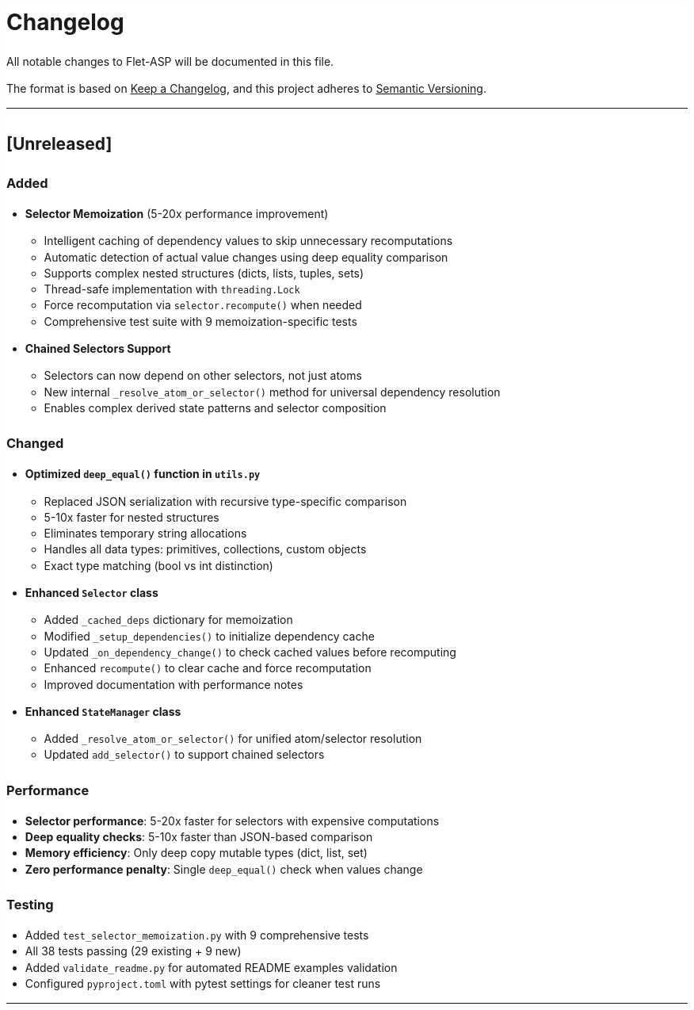 # Changelog

All notable changes to Flet-ASP will be documented in this file.

The format is based on [Keep a Changelog](https://keepachangelog.com/en/1.0.0/),
and this project adheres to [Semantic Versioning](https://semver.org/spec/v2.0.0.html).

---

## [Unreleased]

### Added
- **Selector Memoization** (5-20x performance improvement)
  - Intelligent caching of dependency values to skip unnecessary recomputations
  - Automatic detection of actual value changes using deep equality comparison
  - Supports complex nested structures (dicts, lists, tuples, sets)
  - Thread-safe implementation with `threading.Lock`
  - Force recomputation via `selector.recompute()` when needed
  - Comprehensive test suite with 9 memoization-specific tests

- **Chained Selectors Support**
  - Selectors can now depend on other selectors, not just atoms
  - New internal `_resolve_atom_or_selector()` method for universal dependency resolution
  - Enables complex derived state patterns and selector composition

### Changed
- **Optimized `deep_equal()` function in `utils.py`**
  - Replaced JSON serialization with recursive type-specific comparison
  - 5-10x faster for nested structures
  - Eliminates temporary string allocations
  - Handles all data types: primitives, collections, custom objects
  - Exact type matching (bool vs int distinction)

- **Enhanced `Selector` class**
  - Added `_cached_deps` dictionary for memoization
  - Modified `_setup_dependencies()` to initialize dependency cache
  - Updated `_on_dependency_change()` to check cached values before recomputing
  - Enhanced `recompute()` to clear cache and force recomputation
  - Improved documentation with performance notes

- **Enhanced `StateManager` class**
  - Added `_resolve_atom_or_selector()` for unified atom/selector resolution
  - Updated `add_selector()` to support chained selectors

### Performance
- **Selector performance**: 5-20x faster for selectors with expensive computations
- **Deep equality checks**: 5-10x faster than JSON-based comparison
- **Memory efficiency**: Only deep copy mutable types (dict, list, set)
- **Zero performance penalty**: Single `deep_equal()` check when values change

### Testing
- Added `test_selector_memoization.py` with 9 comprehensive tests
- All 38 tests passing (29 existing + 9 new)
- Added `validate_readme.py` for automated README examples validation
- Configured `pyproject.toml` with pytest settings for cleaner test runs

---